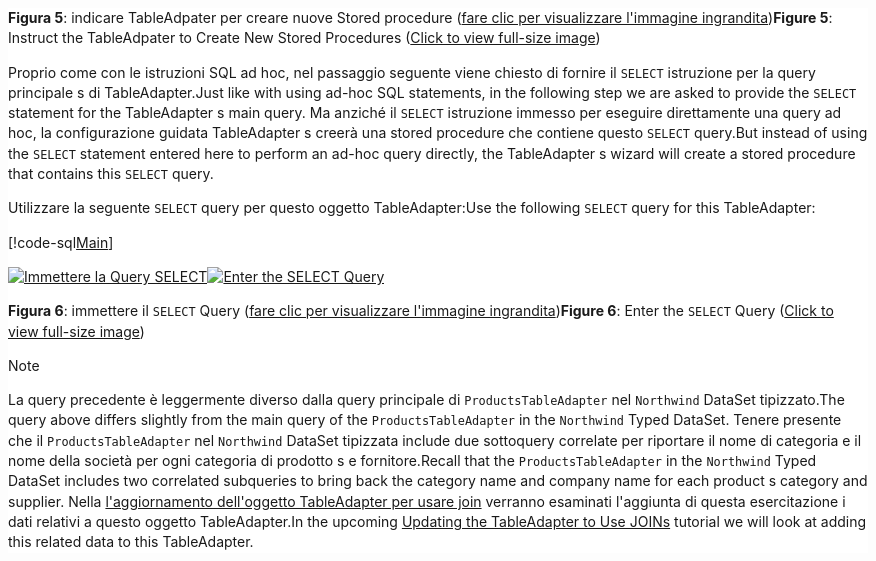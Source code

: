 <span data-ttu-id="2deeb-178">**Figura 5**: indicare TableAdpater per creare nuove Stored procedure ([fare clic per visualizzare l'immagine ingrandita](creating-new-stored-procedures-for-the-typed-dataset-s-tableadapters-cs/_static/image11.png))</span><span class="sxs-lookup"><span data-stu-id="2deeb-178">**Figure 5**: Instruct the TableAdpater to Create New Stored Procedures ([Click to view full-size image](creating-new-stored-procedures-for-the-typed-dataset-s-tableadapters-cs/_static/image11.png))</span></span>


<span data-ttu-id="2deeb-179">Proprio come con le istruzioni SQL ad hoc, nel passaggio seguente viene chiesto di fornire il `SELECT` istruzione per la query principale s di TableAdapter.</span><span class="sxs-lookup"><span data-stu-id="2deeb-179">Just like with using ad-hoc SQL statements, in the following step we are asked to provide the `SELECT` statement for the TableAdapter s main query.</span></span> <span data-ttu-id="2deeb-180">Ma anziché il `SELECT` istruzione immesso per eseguire direttamente una query ad hoc, la configurazione guidata TableAdapter s creerà una stored procedure che contiene questo `SELECT` query.</span><span class="sxs-lookup"><span data-stu-id="2deeb-180">But instead of using the `SELECT` statement entered here to perform an ad-hoc query directly, the TableAdapter s wizard will create a stored procedure that contains this `SELECT` query.</span></span>

<span data-ttu-id="2deeb-181">Utilizzare la seguente `SELECT` query per questo oggetto TableAdapter:</span><span class="sxs-lookup"><span data-stu-id="2deeb-181">Use the following `SELECT` query for this TableAdapter:</span></span>


[!code-sql[Main](creating-new-stored-procedures-for-the-typed-dataset-s-tableadapters-cs/samples/sample4.sql)]


<span data-ttu-id="2deeb-182">[![Immettere la Query SELECT](creating-new-stored-procedures-for-the-typed-dataset-s-tableadapters-cs/_static/image13.png)](creating-new-stored-procedures-for-the-typed-dataset-s-tableadapters-cs/_static/image12.png)</span><span class="sxs-lookup"><span data-stu-id="2deeb-182">[![Enter the SELECT Query](creating-new-stored-procedures-for-the-typed-dataset-s-tableadapters-cs/_static/image13.png)](creating-new-stored-procedures-for-the-typed-dataset-s-tableadapters-cs/_static/image12.png)</span></span>

<span data-ttu-id="2deeb-183">**Figura 6**: immettere il `SELECT` Query ([fare clic per visualizzare l'immagine ingrandita](creating-new-stored-procedures-for-the-typed-dataset-s-tableadapters-cs/_static/image14.png))</span><span class="sxs-lookup"><span data-stu-id="2deeb-183">**Figure 6**: Enter the `SELECT` Query ([Click to view full-size image](creating-new-stored-procedures-for-the-typed-dataset-s-tableadapters-cs/_static/image14.png))</span></span>


> [!NOTE]
> <span data-ttu-id="2deeb-184">La query precedente è leggermente diverso dalla query principale di `ProductsTableAdapter` nel `Northwind` DataSet tipizzato.</span><span class="sxs-lookup"><span data-stu-id="2deeb-184">The query above differs slightly from the main query of the `ProductsTableAdapter` in the `Northwind` Typed DataSet.</span></span> <span data-ttu-id="2deeb-185">Tenere presente che il `ProductsTableAdapter` nel `Northwind` DataSet tipizzata include due sottoquery correlate per riportare il nome di categoria e il nome della società per ogni categoria di prodotto s e fornitore.</span><span class="sxs-lookup"><span data-stu-id="2deeb-185">Recall that the `ProductsTableAdapter` in the `Northwind` Typed DataSet includes two correlated subqueries to bring back the category name and company name for each product s category and supplier.</span></span> <span data-ttu-id="2deeb-186">Nella [l'aggiornamento dell'oggetto TableAdapter per usare join](updating-the-tableadapter-to-use-joins-cs.md) verranno esaminati l'aggiunta di questa esercitazione i dati relativi a questo oggetto TableAdapter.</span><span class="sxs-lookup"><span data-stu-id="2deeb-186">In the upcoming [Updating the TableAdapter to Use JOINs](updating-the-tableadapter-to-use-joins-cs.md) tutorial we will look at adding this related data to this TableAdapter.</span></span>
